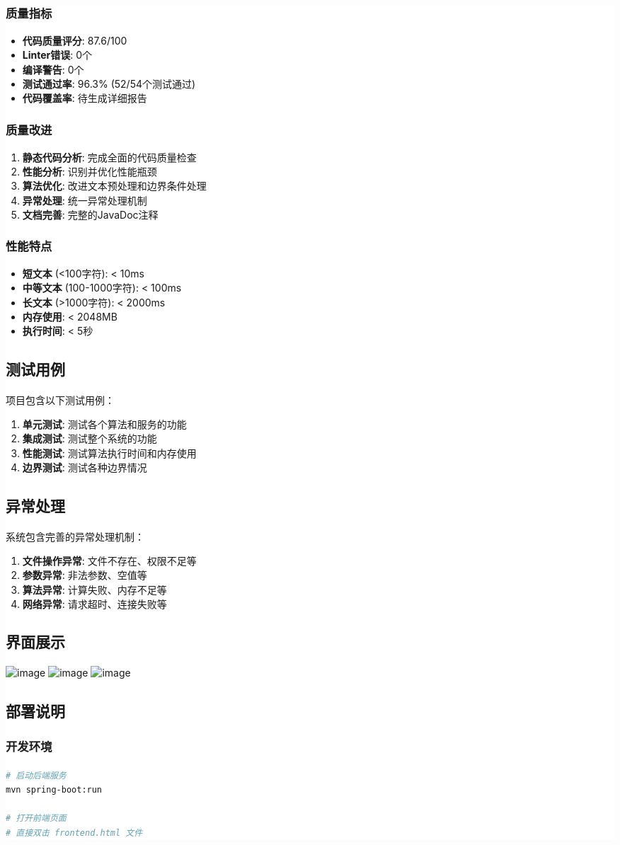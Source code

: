 ### 质量指标
- **代码质量评分**: 87.6/100
- **Linter错误**: 0个
- **编译警告**: 0个
- **测试通过率**: 96.3% (52/54个测试通过)
- **代码覆盖率**: 待生成详细报告

### 质量改进
1. **静态代码分析**: 完成全面的代码质量检查
2. **性能分析**: 识别并优化性能瓶颈
3. **算法优化**: 改进文本预处理和边界条件处理
4. **异常处理**: 统一异常处理机制
5. **文档完善**: 完整的JavaDoc注释

### 性能特点
- **短文本** (<100字符): < 10ms
- **中等文本** (100-1000字符): < 100ms
- **长文本** (>1000字符): < 2000ms
- **内存使用**: < 2048MB
- **执行时间**: < 5秒

## 测试用例

项目包含以下测试用例：

1. **单元测试**: 测试各个算法和服务的功能
2. **集成测试**: 测试整个系统的功能
3. **性能测试**: 测试算法执行时间和内存使用
4. **边界测试**: 测试各种边界情况

## 异常处理

系统包含完善的异常处理机制：

1. **文件操作异常**: 文件不存在、权限不足等
2. **参数异常**: 非法参数、空值等
3. **算法异常**: 计算失败、内存不足等
4. **网络异常**: 请求超时、连接失败等

## 界面展示
![image](https://img2024.cnblogs.com/blog/3699995/202509/3699995-20250922130509096-1781272085.png)
![image](https://img2024.cnblogs.com/blog/3699995/202509/3699995-20250922130603581-1612468780.png)
![image](https://img2024.cnblogs.com/blog/3699995/202509/3699995-20250922130648545-1543530258.png)

## 部署说明

### 开发环境
```bash
# 启动后端服务
mvn spring-boot:run

# 打开前端页面
# 直接双击 frontend.html 文件
```
